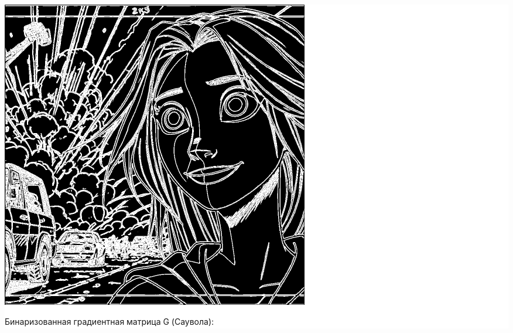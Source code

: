 <img src="pictures_results/cartoon_G_b.png" width="512">

Бинаризованная градиентная матрица G (Саувола):
